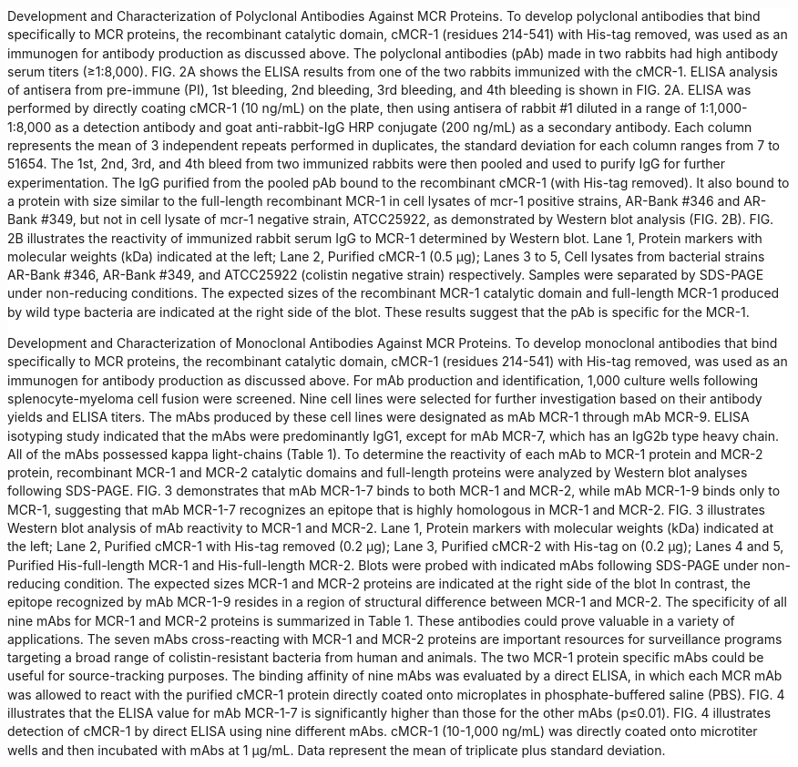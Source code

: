Development and Characterization of Polyclonal Antibodies Against MCR Proteins. To develop polyclonal antibodies that bind specifically to MCR proteins, the recombinant catalytic domain, cMCR-1 (residues 214-541) with His-tag removed, was used as an immunogen for antibody production as discussed above. The polyclonal antibodies (pAb) made in two rabbits had high antibody serum titers (≥1:8,000). FIG. 2A shows the ELISA results from one of the two rabbits immunized with the cMCR-1. ELISA analysis of antisera from pre-immune (PI), 1st bleeding, 2nd bleeding, 3rd bleeding, and 4th bleeding is shown in FIG. 2A. ELISA was performed by directly coating cMCR-1 (10 ng/mL) on the plate, then using antisera of rabbit #1 diluted in a range of 1:1,000-1:8,000 as a detection antibody and goat anti-rabbit-IgG HRP conjugate (200 ng/mL) as a secondary antibody. Each column represents the mean of 3 independent repeats performed in duplicates, the standard deviation for each column ranges from 7 to 51654. The 1st, 2nd, 3rd, and 4th bleed from two immunized rabbits were then pooled and used to purify IgG for further experimentation. The IgG purified from the pooled pAb bound to the recombinant cMCR-1 (with His-tag removed). It also bound to a protein with size similar to the full-length recombinant MCR-1 in cell lysates of mcr-1 positive strains, AR-Bank #346 and AR-Bank #349, but not in cell lysate of mcr-1 negative strain, ATCC25922, as demonstrated by Western blot analysis (FIG. 2B). FIG. 2B illustrates the reactivity of immunized rabbit serum IgG to MCR-1 determined by Western blot. Lane 1, Protein markers with molecular weights (kDa) indicated at the left; Lane 2, Purified cMCR-1 (0.5 μg); Lanes 3 to 5, Cell lysates from bacterial strains AR-Bank #346, AR-Bank #349, and ATCC25922 (colistin negative strain) respectively. Samples were separated by SDS-PAGE under non-reducing conditions. The expected sizes of the recombinant MCR-1 catalytic domain and full-length MCR-1 produced by wild type bacteria are indicated at the right side of the blot. These results suggest that the pAb is specific for the MCR-1.

Development and Characterization of Monoclonal Antibodies Against MCR Proteins. To develop monoclonal antibodies that bind specifically to MCR proteins, the recombinant catalytic domain, cMCR-1 (residues 214-541) with His-tag removed, was used as an immunogen for antibody production as discussed above. For mAb production and identification, 1,000 culture wells following splenocyte-myeloma cell fusion were screened. Nine cell lines were selected for further investigation based on their antibody yields and ELISA titers. The mAbs produced by these cell lines were designated as mAb MCR-1 through mAb MCR-9. ELISA isotyping study indicated that the mAbs were predominantly IgG1, except for mAb MCR-7, which has an IgG2b type heavy chain. All of the mAbs possessed kappa light-chains (Table 1). To determine the reactivity of each mAb to MCR-1 protein and MCR-2 protein, recombinant MCR-1 and MCR-2 catalytic domains and full-length proteins were analyzed by Western blot analyses following SDS-PAGE. FIG. 3 demonstrates that mAb MCR-1-7 binds to both MCR-1 and MCR-2, while mAb MCR-1-9 binds only to MCR-1, suggesting that mAb MCR-1-7 recognizes an epitope that is highly homologous in MCR-1 and MCR-2. FIG. 3 illustrates Western blot analysis of mAb reactivity to MCR-1 and MCR-2. Lane 1, Protein markers with molecular weights (kDa) indicated at the left; Lane 2, Purified cMCR-1 with His-tag removed (0.2 μg); Lane 3, Purified cMCR-2 with His-tag on (0.2 μg); Lanes 4 and 5, Purified His-full-length MCR-1 and His-full-length MCR-2. Blots were probed with indicated mAbs following SDS-PAGE under non-reducing condition. The expected sizes MCR-1 and MCR-2 proteins are indicated at the right side of the blot In contrast, the epitope recognized by mAb MCR-1-9 resides in a region of structural difference between MCR-1 and MCR-2. The specificity of all nine mAbs for MCR-1 and MCR-2 proteins is summarized in Table 1. These antibodies could prove valuable in a variety of applications. The seven mAbs cross-reacting with MCR-1 and MCR-2 proteins are important resources for surveillance programs targeting a broad range of colistin-resistant bacteria from human and animals. The two MCR-1 protein specific mAbs could be useful for source-tracking purposes. The binding affinity of nine mAbs was evaluated by a direct ELISA, in which each MCR mAb was allowed to react with the purified cMCR-1 protein directly coated onto microplates in phosphate-buffered saline (PBS). FIG. 4 illustrates that the ELISA value for mAb MCR-1-7 is significantly higher than those for the other mAbs (p≤0.01). FIG. 4 illustrates detection of cMCR-1 by direct ELISA using nine different mAbs. cMCR-1 (10-1,000 ng/mL) was directly coated onto microtiter wells and then incubated with mAbs at 1 μg/mL. Data represent the mean of triplicate plus standard deviation.
